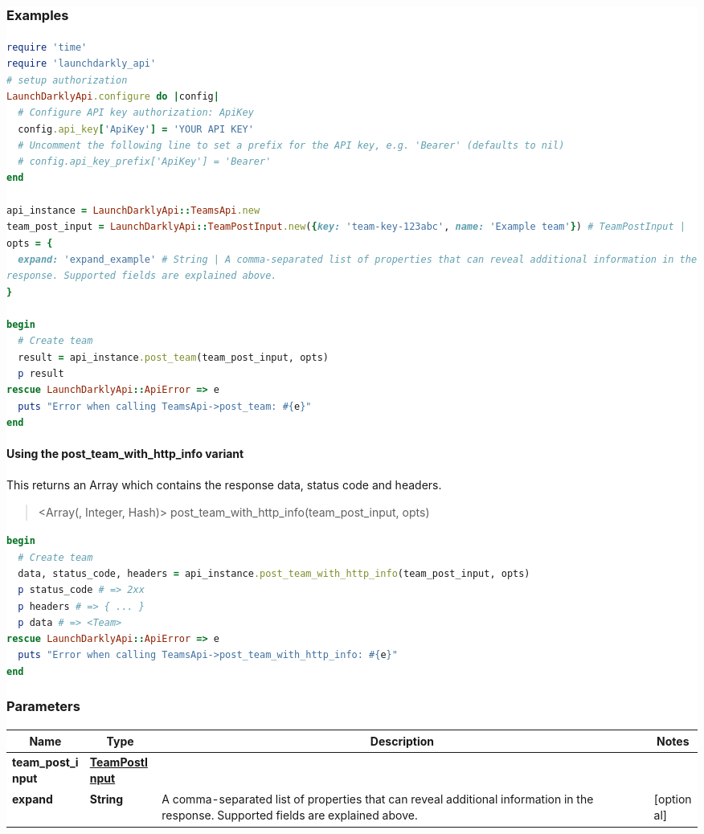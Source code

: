 ### Examples

```ruby
require 'time'
require 'launchdarkly_api'
# setup authorization
LaunchDarklyApi.configure do |config|
  # Configure API key authorization: ApiKey
  config.api_key['ApiKey'] = 'YOUR API KEY'
  # Uncomment the following line to set a prefix for the API key, e.g. 'Bearer' (defaults to nil)
  # config.api_key_prefix['ApiKey'] = 'Bearer'
end

api_instance = LaunchDarklyApi::TeamsApi.new
team_post_input = LaunchDarklyApi::TeamPostInput.new({key: 'team-key-123abc', name: 'Example team'}) # TeamPostInput | 
opts = {
  expand: 'expand_example' # String | A comma-separated list of properties that can reveal additional information in the response. Supported fields are explained above.
}

begin
  # Create team
  result = api_instance.post_team(team_post_input, opts)
  p result
rescue LaunchDarklyApi::ApiError => e
  puts "Error when calling TeamsApi->post_team: #{e}"
end
```

#### Using the post_team_with_http_info variant

This returns an Array which contains the response data, status code and headers.

> <Array(<Team>, Integer, Hash)> post_team_with_http_info(team_post_input, opts)

```ruby
begin
  # Create team
  data, status_code, headers = api_instance.post_team_with_http_info(team_post_input, opts)
  p status_code # => 2xx
  p headers # => { ... }
  p data # => <Team>
rescue LaunchDarklyApi::ApiError => e
  puts "Error when calling TeamsApi->post_team_with_http_info: #{e}"
end
```

### Parameters

| Name | Type | Description | Notes |
| ---- | ---- | ----------- | ----- |
| **team_post_input** | [**TeamPostInput**](TeamPostInput.md) |  |  |
| **expand** | **String** | A comma-separated list of properties that can reveal additional information in the response. Supported fields are explained above. | [optional] |
